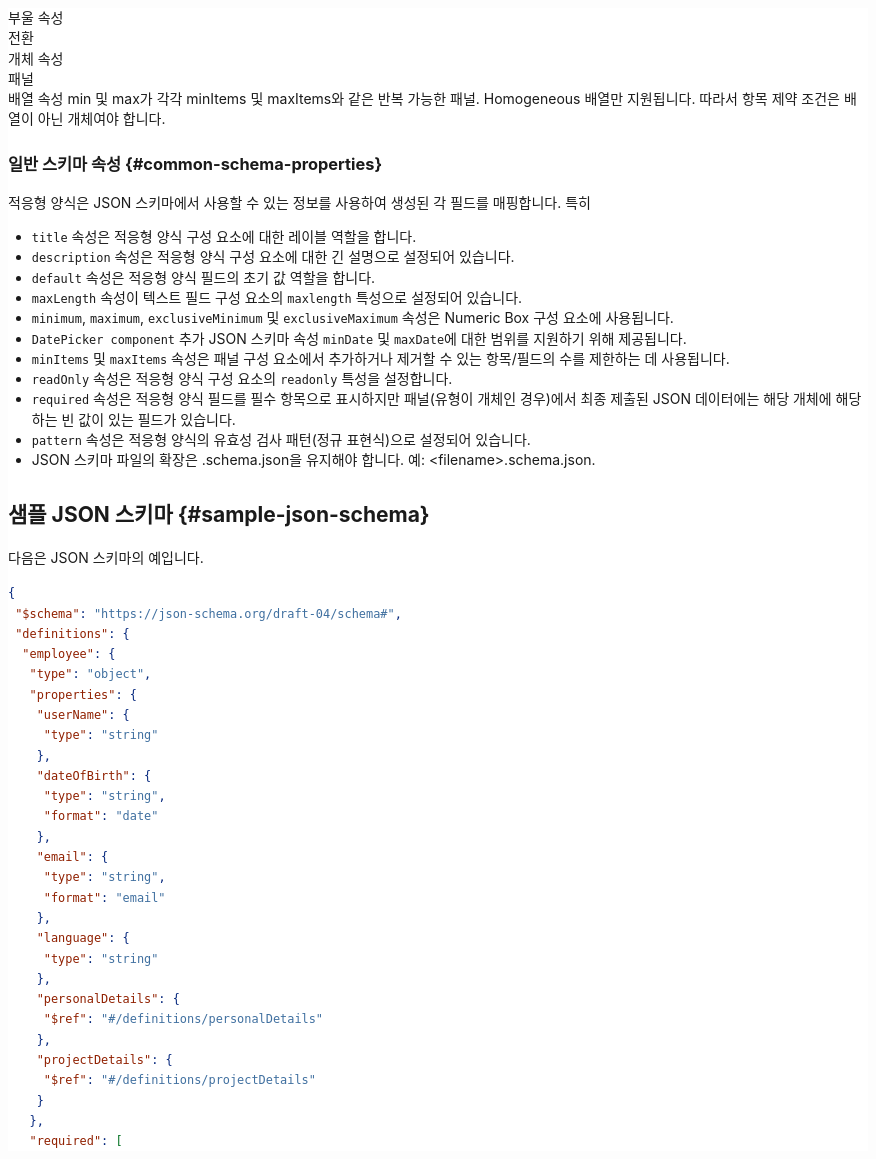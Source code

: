    <td>부울 속성<br /> </td>
   <td>전환<br /> </td>
  </tr>
  <tr>
   <td>개체 속성<br /> </td>
   <td>패널<br /> </td>
  </tr>
  <tr>
   <td>배열 속성</td>
   <td>min 및 max가 각각 minItems 및 maxItems와 같은 반복 가능한 패널. Homogeneous 배열만 지원됩니다. 따라서 항목 제약 조건은 배열이 아닌 개체여야 합니다.<br /> </td>
  </tr>
 </tbody>
</table>

### 일반 스키마 속성 {#common-schema-properties}

적응형 양식은 JSON 스키마에서 사용할 수 있는 정보를 사용하여 생성된 각 필드를 매핑합니다. 특히

* `title` 속성은 적응형 양식 구성 요소에 대한 레이블 역할을 합니다.
* `description` 속성은 적응형 양식 구성 요소에 대한 긴 설명으로 설정되어 있습니다.
* `default` 속성은 적응형 양식 필드의 초기 값 역할을 합니다.
* `maxLength` 속성이 텍스트 필드 구성 요소의 `maxlength` 특성으로 설정되어 있습니다.
* `minimum`, `maximum`, `exclusiveMinimum` 및 `exclusiveMaximum` 속성은 Numeric Box 구성 요소에 사용됩니다.
* `DatePicker component` 추가 JSON 스키마 속성 `minDate` 및 `maxDate`에 대한 범위를 지원하기 위해 제공됩니다.
* `minItems` 및 `maxItems` 속성은 패널 구성 요소에서 추가하거나 제거할 수 있는 항목/필드의 수를 제한하는 데 사용됩니다.
* `readOnly` 속성은 적응형 양식 구성 요소의 `readonly` 특성을 설정합니다.
* `required` 속성은 적응형 양식 필드를 필수 항목으로 표시하지만 패널(유형이 개체인 경우)에서 최종 제출된 JSON 데이터에는 해당 개체에 해당하는 빈 값이 있는 필드가 있습니다.
* `pattern` 속성은 적응형 양식의 유효성 검사 패턴(정규 표현식)으로 설정되어 있습니다.
* JSON 스키마 파일의 확장은 .schema.json을 유지해야 합니다. 예: &lt;filename>.schema.json.

## 샘플 JSON 스키마 {#sample-json-schema}

다음은 JSON 스키마의 예입니다.

```json
{
 "$schema": "https://json-schema.org/draft-04/schema#",
 "definitions": {
  "employee": {
   "type": "object",
   "properties": {
    "userName": {
     "type": "string"
    },
    "dateOfBirth": {
     "type": "string",
     "format": "date"
    },
    "email": {
     "type": "string",
     "format": "email"
    },
    "language": {
     "type": "string"
    },
    "personalDetails": {
     "$ref": "#/definitions/personalDetails"
    },
    "projectDetails": {
     "$ref": "#/definitions/projectDetails"
    }
   },
   "required": [
```